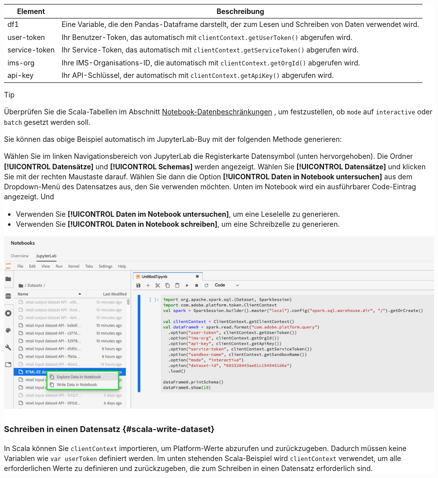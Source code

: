 | Element | Beschreibung |
| ------- | ----------- |
| df1 | Eine Variable, die den Pandas-Dataframe darstellt, der zum Lesen und Schreiben von Daten verwendet wird. |
| user-token | Ihr Benutzer-Token, das automatisch mit `clientContext.getUserToken()` abgerufen wird. |
| service-token | Ihr Service-Token, das automatisch mit `clientContext.getServiceToken()` abgerufen wird. |
| ims-org | Ihre IMS-Organisations-ID, die automatisch mit `clientContext.getOrgId()` abgerufen wird. |
| api-key | Ihr API-Schlüssel, der automatisch mit `clientContext.getApiKey()` abgerufen wird. |

>[!TIP]
>
>Überprüfen Sie die Scala-Tabellen im Abschnitt [Notebook-Datenbeschränkungen](#notebook-data-limits) , um festzustellen, ob `mode` auf `interactive` oder `batch` gesetzt werden soll.

Sie können das obige Beispiel automatisch im JupyterLab-Buy mit der folgenden Methode generieren:

Wählen Sie im linken Navigationsbereich von JupyterLab die Registerkarte Datensymbol (unten hervorgehoben). Die Ordner **[!UICONTROL Datensätze]** und **[!UICONTROL Schemas]** werden angezeigt. Wählen Sie **[!UICONTROL Datensätze]** und klicken Sie mit der rechten Maustaste darauf. Wählen Sie dann die Option **[!UICONTROL Daten in Notebook untersuchen]** aus dem Dropdown-Menü des Datensatzes aus, den Sie verwenden möchten. Unten im Notebook wird ein ausführbarer Code-Eintrag angezeigt.
Und
- Verwenden Sie **[!UICONTROL Daten im Notebook untersuchen]**, um eine Leselelle zu generieren.
- Verwenden Sie **[!UICONTROL Daten in Notebook schreiben]**, um eine Schreibzelle zu generieren.

![](../images/jupyterlab/data-access/scala-write-dataset.png)

### Schreiben in einen Datensatz {#scala-write-dataset}

In Scala können Sie `clientContext` importieren, um Platform-Werte abzurufen und zurückzugeben. Dadurch müssen keine Variablen wie `var userToken` definiert werden. Im unten stehenden Scala-Beispiel wird `clientContext` verwendet, um alle erforderlichen Werte zu definieren und zurückzugeben, die zum Schreiben in einen Datensatz erforderlich sind.
